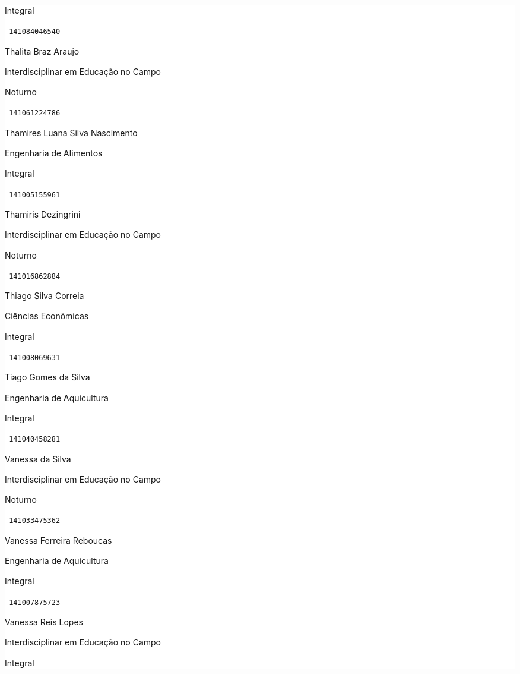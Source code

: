    Integral

     141084046540

   Thalita Braz Araujo

   Interdisciplinar em Educação no Campo

   Noturno

     141061224786

   Thamires Luana Silva Nascimento

   Engenharia de Alimentos

   Integral

     141005155961

   Thamiris Dezingrini

   Interdisciplinar em Educação no Campo

   Noturno

     141016862884

   Thiago Silva Correia

   Ciências Econômicas

   Integral

     141008069631

   Tiago Gomes da Silva

   Engenharia de Aquicultura

   Integral

     141040458281

   Vanessa da Silva

   Interdisciplinar em Educação no Campo

   Noturno

     141033475362

   Vanessa Ferreira Reboucas

   Engenharia de Aquicultura

   Integral

     141007875723

   Vanessa Reis Lopes

   Interdisciplinar em Educação no Campo

   Integral
